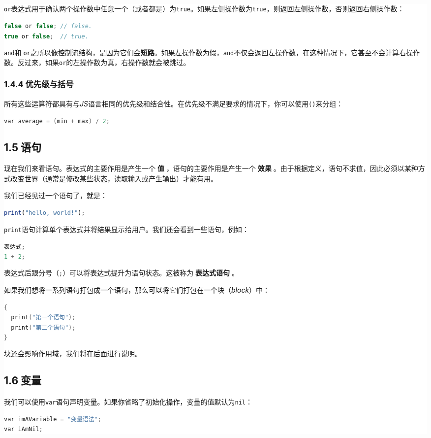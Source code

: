 `or`表达式用于确认两个操作数中任意一个（或者都是）为`true`。如果左侧操作数为`true`，则返回左侧操作数，否则返回右侧操作数：

```c
false or false; // false.
true or false;  // true.
```

`and`和 `or`之所以像控制流结构，是因为它们会**短路**。如果左操作数为假，`and`不仅会返回左操作数，在这种情况下，它甚至不会计算右操作数。反过来，如果`or`的左操作数为真，右操作数就会被跳过。

### $1.4.4$ 优先级与括号

所有这些运算符都具有与$JS$语言相同的优先级和结合性。在优先级不满足要求的情况下，你可以使用`()`来分组：

```c
var average = (min + max) / 2;
```



## $1.5$ 语句

现在我们来看语句。表达式的主要作用是产生一个 **值** ，语句的主要作用是产生一个 **效果** 。由于根据定义，语句不求值，因此必须以某种方式改变世界（通常是修改某些状态，读取输入或产生输出）才能有用。

我们已经见过一个语句了，就是：

```js
print("hello, world!");
```

`print`语句计算单个表达式并将结果显示给用户。我们还会看到一些语句，例如：

```c
表达式;
1 + 2;
```

表达式后跟分号（`;`）可以将表达式提升为语句状态。这被称为 **表达式语句** 。

如果我们想将一系列语句打包成一个语句，那么可以将它们打包在一个块（$block$）中：

```c
{
  print("第一个语句");
  print("第二个语句");
}
```

块还会影响作用域，我们将在后面进行说明。

## $1.6$ 变量

我们可以使用`var`语句声明变量。如果你省略了初始化操作，变量的值默认为`nil`：

```c
var imAVariable = "变量语法";
var iAmNil;
```
